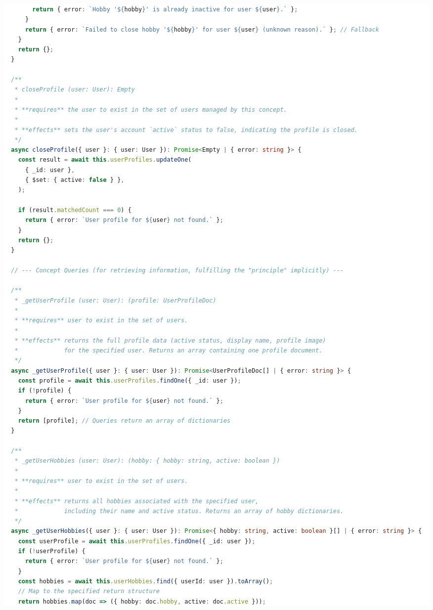 ```typescript
        return { error: `Hobby '${hobby}' is already inactive for user ${user}.` };
      }
      return { error: `Failed to close hobby '${hobby}' for user ${user} (unknown reason).` }; // Fallback
    }
    return {};
  }

  /**
   * closeProfile (user: User): Empty
   *
   * **requires** the user to exist in the set of users managed by this concept.
   *
   * **effects** sets the user's account `active` status to false, indicating the profile is closed.
   */
  async closeProfile({ user }: { user: User }): Promise<Empty | { error: string }> {
    const result = await this.userProfiles.updateOne(
      { _id: user },
      { $set: { active: false } },
    );

    if (result.matchedCount === 0) {
      return { error: `User profile for ${user} not found.` };
    }
    return {};
  }

  // --- Concept Queries (for retrieving information, fulfilling the "principle" implicitly) ---

  /**
   * _getUserProfile (user: User): (profile: UserProfileDoc)
   *
   * **requires** user to exist in the set of users.
   *
   * **effects** returns the full profile data (active status, display name, profile image)
   *             for the specified user. Returns an array containing one profile document.
   */
  async _getUserProfile({ user }: { user: User }): Promise<UserProfileDoc[] | { error: string }> {
    const profile = await this.userProfiles.findOne({ _id: user });
    if (!profile) {
      return { error: `User profile for ${user} not found.` };
    }
    return [profile]; // Queries return an array of dictionaries
  }

  /**
   * _getUserHobbies (user: User): (hobby: { hobby: string, active: boolean })
   *
   * **requires** user to exist in the set of users.
   *
   * **effects** returns all hobbies associated with the specified user,
   *             including their name and active status. Returns an array of hobby dictionaries.
   */
  async _getUserHobbies({ user }: { user: User }): Promise<{ hobby: string, active: boolean }[] | { error: string }> {
    const userProfile = await this.userProfiles.findOne({ _id: user });
    if (!userProfile) {
      return { error: `User profile for ${user} not found.` };
    }
    const hobbies = await this.userHobbies.find({ userId: user }).toArray();
    // Map to the specified return structure
    return hobbies.map(doc => ({ hobby: doc.hobby, active: doc.active }));
```
